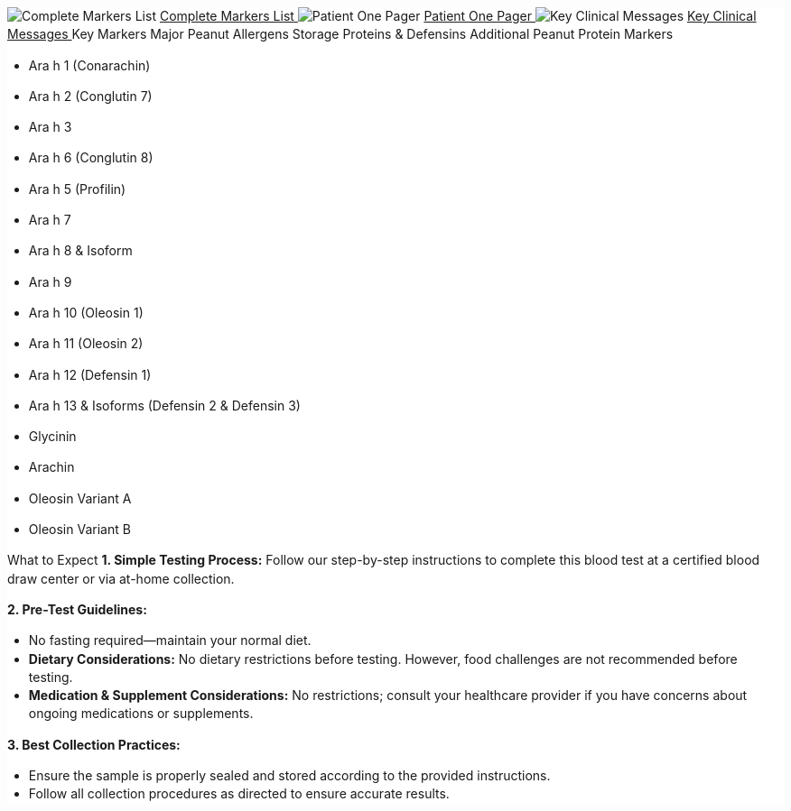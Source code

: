 ![Complete Markers List](https://vibrant-wellness.com/hs-fs/hubfs/HD%20Assets/Icons/CompleteMarkersList.png?width=450&height=450&name=CompleteMarkersList.png)
[ Complete Markers List ](https://vibrant-wellness.com/hubfs/Tests/Peanut-Zoomer/Peanut-Zoomer-Markers-List.pdf)
![Patient One Pager](https://vibrant-wellness.com/hs-fs/hubfs/HD%20Assets/Icons/PatientOnePager.png?width=450&height=450&name=PatientOnePager.png)
[ Patient One Pager ](https://vibrant-wellness.com/hubfs/Tests/Peanut-Zoomer/Peanut-Zoomer-Patient-One-Pager.pdf)
![Key Clinical Messages](https://vibrant-wellness.com/hs-fs/hubfs/HD%20Assets/Icons/KeyClinicalMessages.png?width=450&height=450&name=KeyClinicalMessages.png)
[ Key Clinical Messages ](https://vibrant-wellness.com/hubfs/Tests/Peanut-Zoomer/KCM-25-028-PeanutZoomer.pdf)
Key Markers
Major Peanut Allergens  Storage Proteins & Defensins  Additional Peanut Protein Markers
  * Ara h 1 (Conarachin)
  * Ara h 2 (Conglutin 7)
  * Ara h 3
  * Ara h 6 (Conglutin 8)




  * Ara h 5 (Profilin)
  * Ara h 7
  * Ara h 8 & Isoform
  * Ara h 9
  * Ara h 10 (Oleosin 1)
  * Ara h 11 (Oleosin 2)
  * Ara h 12 (Defensin 1)
  * Ara h 13 & Isoforms (Defensin 2 & Defensin 3)


  * Glycinin
  * Arachin
  * Oleosin Variant A
  * Oleosin Variant B


What to Expect
**1. Simple Testing Process:**
Follow our step-by-step instructions to complete this blood test at a certified blood draw center or via at-home collection.


**2. Pre-Test Guidelines:**
  * No fasting required—maintain your normal diet.
  * **Dietary Considerations:** No dietary restrictions before testing. However, food challenges are not recommended before testing.
  * **Medication & Supplement Considerations:** No restrictions; consult your healthcare provider if you have concerns about ongoing medications or supplements.




**3. Best Collection Practices:**
  * Ensure the sample is properly sealed and stored according to the provided instructions.
  * Follow all collection procedures as directed to ensure accurate results.

